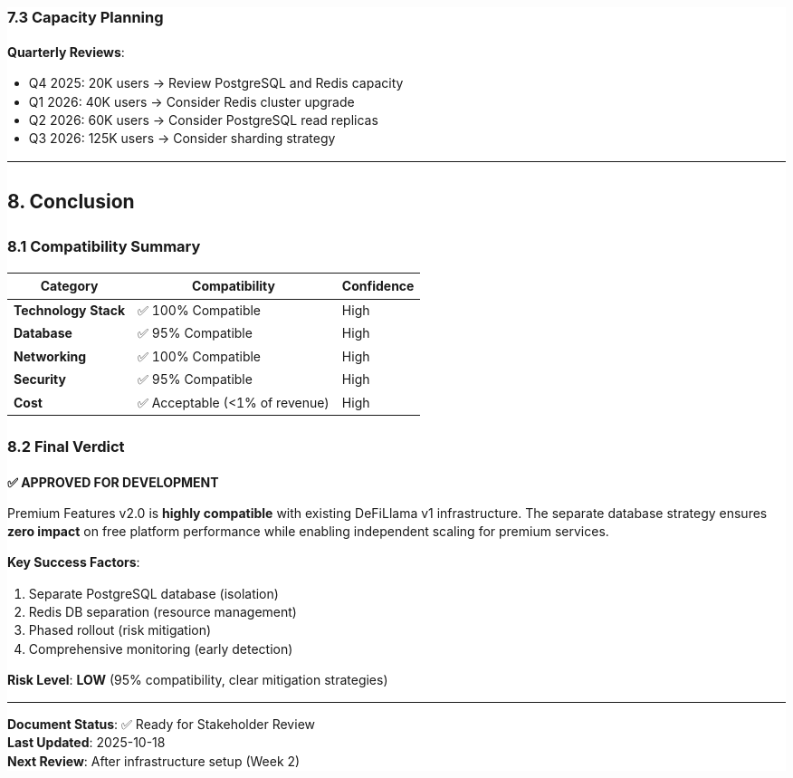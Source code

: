### 7.3 Capacity Planning

**Quarterly Reviews**:
- Q4 2025: 20K users → Review PostgreSQL and Redis capacity
- Q1 2026: 40K users → Consider Redis cluster upgrade
- Q2 2026: 60K users → Consider PostgreSQL read replicas
- Q3 2026: 125K users → Consider sharding strategy

---

## 8. Conclusion

### 8.1 Compatibility Summary

| Category | Compatibility | Confidence |
|----------|---------------|------------|
| **Technology Stack** | ✅ 100% Compatible | High |
| **Database** | ✅ 95% Compatible | High |
| **Networking** | ✅ 100% Compatible | High |
| **Security** | ✅ 95% Compatible | High |
| **Cost** | ✅ Acceptable (<1% of revenue) | High |

### 8.2 Final Verdict

**✅ APPROVED FOR DEVELOPMENT**

Premium Features v2.0 is **highly compatible** with existing DeFiLlama v1 infrastructure. The separate database strategy ensures **zero impact** on free platform performance while enabling independent scaling for premium services.

**Key Success Factors**:
1. Separate PostgreSQL database (isolation)
2. Redis DB separation (resource management)
3. Phased rollout (risk mitigation)
4. Comprehensive monitoring (early detection)

**Risk Level**: **LOW** (95% compatibility, clear mitigation strategies)

---

**Document Status**: ✅ Ready for Stakeholder Review  
**Last Updated**: 2025-10-18  
**Next Review**: After infrastructure setup (Week 2)

